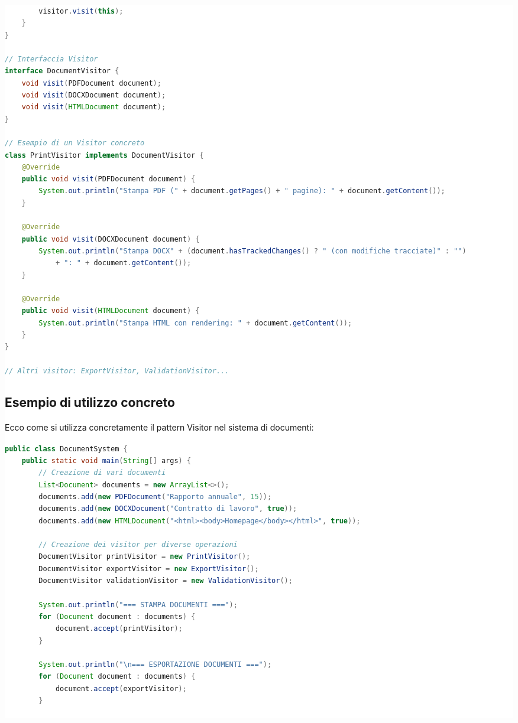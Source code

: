 ```java
        visitor.visit(this);
    }
}

// Interfaccia Visitor
interface DocumentVisitor {
    void visit(PDFDocument document);
    void visit(DOCXDocument document);
    void visit(HTMLDocument document);
}

// Esempio di un Visitor concreto
class PrintVisitor implements DocumentVisitor {
    @Override
    public void visit(PDFDocument document) {
        System.out.println("Stampa PDF (" + document.getPages() + " pagine): " + document.getContent());
    }

    @Override
    public void visit(DOCXDocument document) {
        System.out.println("Stampa DOCX" + (document.hasTrackedChanges() ? " (con modifiche tracciate)" : "") 
            + ": " + document.getContent());
    }

    @Override
    public void visit(HTMLDocument document) {
        System.out.println("Stampa HTML con rendering: " + document.getContent());
    }
}

// Altri visitor: ExportVisitor, ValidationVisitor...
```

## Esempio di utilizzo concreto

Ecco come si utilizza concretamente il pattern Visitor nel sistema di documenti:

```java
public class DocumentSystem {
    public static void main(String[] args) {
        // Creazione di vari documenti
        List<Document> documents = new ArrayList<>();
        documents.add(new PDFDocument("Rapporto annuale", 15));
        documents.add(new DOCXDocument("Contratto di lavoro", true));
        documents.add(new HTMLDocument("<html><body>Homepage</body></html>", true));
        
        // Creazione dei visitor per diverse operazioni
        DocumentVisitor printVisitor = new PrintVisitor();
        DocumentVisitor exportVisitor = new ExportVisitor();
        DocumentVisitor validationVisitor = new ValidationVisitor();
        
        System.out.println("=== STAMPA DOCUMENTI ===");
        for (Document document : documents) {
            document.accept(printVisitor);
        }
        
        System.out.println("\n=== ESPORTAZIONE DOCUMENTI ===");
        for (Document document : documents) {
            document.accept(exportVisitor);
        }
        
```